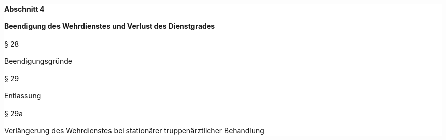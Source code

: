 <td style colspan="2" align="center" valign="top" charoff="50">

<span style=";font-weight:bold">Abschnitt 4</span>

</td>

</tr>

<tr>

<td style colspan="2" align="center" valign="top" charoff="50">

<span style=";font-weight:bold">Beendigung des Wehrdienstes und Verlust
des Dienstgrades</span>

</td>

</tr>

<tr>

<td style align="left" valign="top" charoff="50">

§ 28

</td>

<td style align="left" valign="top" charoff="50">

Beendigungsgründe

</td>

</tr>

<tr>

<td style align="left" valign="top" charoff="50">

§ 29

</td>

<td style align="left" valign="top" charoff="50">

Entlassung

</td>

</tr>

<tr>

<td style align="left" valign="top" charoff="50">

§ 29a

</td>

<td style align="left" valign="top" charoff="50">

Verlängerung des Wehrdienstes bei stationärer truppenärztlicher
Behandlung

</td>
